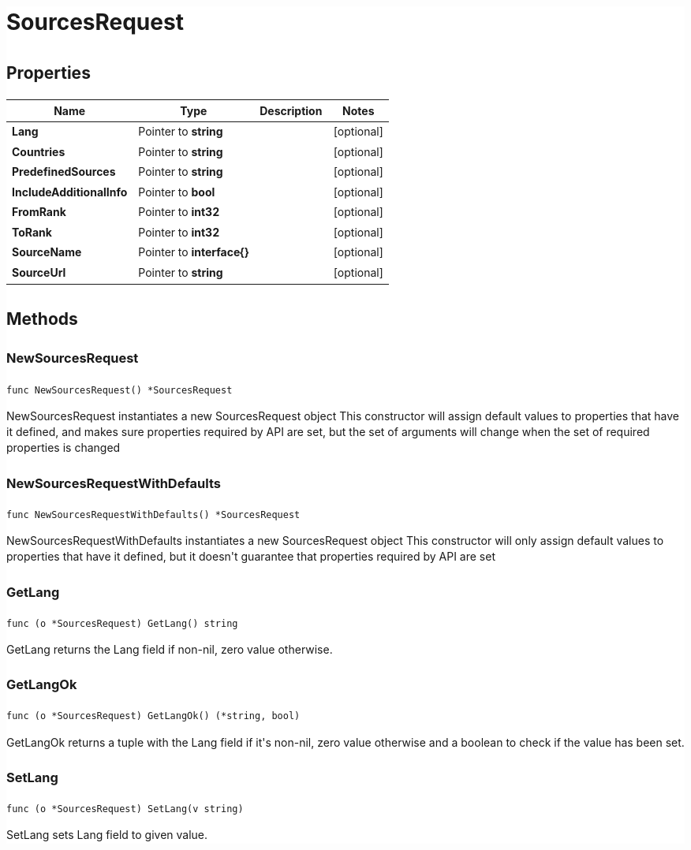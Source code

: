 # SourcesRequest

## Properties

Name | Type | Description | Notes
------------ | ------------- | ------------- | -------------
**Lang** | Pointer to **string** |  | [optional] 
**Countries** | Pointer to **string** |  | [optional] 
**PredefinedSources** | Pointer to **string** |  | [optional] 
**IncludeAdditionalInfo** | Pointer to **bool** |  | [optional] 
**FromRank** | Pointer to **int32** |  | [optional] 
**ToRank** | Pointer to **int32** |  | [optional] 
**SourceName** | Pointer to **interface{}** |  | [optional] 
**SourceUrl** | Pointer to **string** |  | [optional] 

## Methods

### NewSourcesRequest

`func NewSourcesRequest() *SourcesRequest`

NewSourcesRequest instantiates a new SourcesRequest object
This constructor will assign default values to properties that have it defined,
and makes sure properties required by API are set, but the set of arguments
will change when the set of required properties is changed

### NewSourcesRequestWithDefaults

`func NewSourcesRequestWithDefaults() *SourcesRequest`

NewSourcesRequestWithDefaults instantiates a new SourcesRequest object
This constructor will only assign default values to properties that have it defined,
but it doesn't guarantee that properties required by API are set

### GetLang

`func (o *SourcesRequest) GetLang() string`

GetLang returns the Lang field if non-nil, zero value otherwise.

### GetLangOk

`func (o *SourcesRequest) GetLangOk() (*string, bool)`

GetLangOk returns a tuple with the Lang field if it's non-nil, zero value otherwise
and a boolean to check if the value has been set.

### SetLang

`func (o *SourcesRequest) SetLang(v string)`

SetLang sets Lang field to given value.
